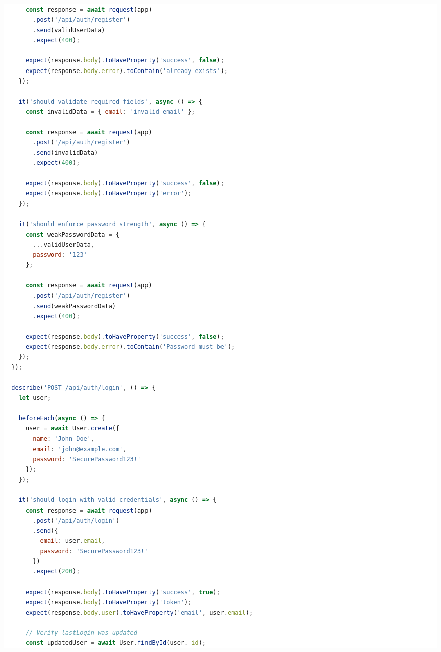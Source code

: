```javascript
      const response = await request(app)
        .post('/api/auth/register')
        .send(validUserData)
        .expect(400);

      expect(response.body).toHaveProperty('success', false);
      expect(response.body.error).toContain('already exists');
    });

    it('should validate required fields', async () => {
      const invalidData = { email: 'invalid-email' };

      const response = await request(app)
        .post('/api/auth/register')
        .send(invalidData)
        .expect(400);

      expect(response.body).toHaveProperty('success', false);
      expect(response.body).toHaveProperty('error');
    });

    it('should enforce password strength', async () => {
      const weakPasswordData = {
        ...validUserData,
        password: '123'
      };

      const response = await request(app)
        .post('/api/auth/register')
        .send(weakPasswordData)
        .expect(400);

      expect(response.body).toHaveProperty('success', false);
      expect(response.body.error).toContain('Password must be');
    });
  });

  describe('POST /api/auth/login', () => {
    let user;

    beforeEach(async () => {
      user = await User.create({
        name: 'John Doe',
        email: 'john@example.com',
        password: 'SecurePassword123!'
      });
    });

    it('should login with valid credentials', async () => {
      const response = await request(app)
        .post('/api/auth/login')
        .send({
          email: user.email,
          password: 'SecurePassword123!'
        })
        .expect(200);

      expect(response.body).toHaveProperty('success', true);
      expect(response.body).toHaveProperty('token');
      expect(response.body.user).toHaveProperty('email', user.email);

      // Verify lastLogin was updated
      const updatedUser = await User.findById(user._id);
```
